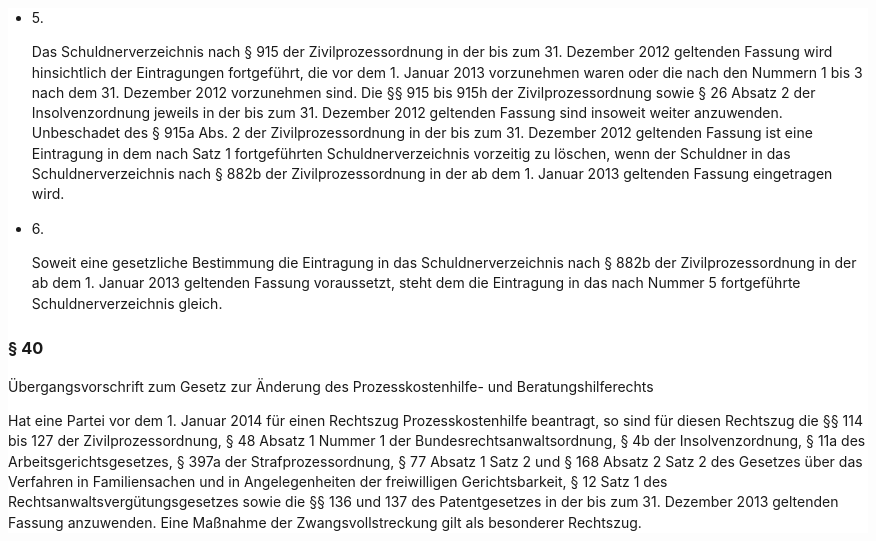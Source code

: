  - 5\.
    
    <div>
    
    Das Schuldnerverzeichnis nach § 915 der Zivilprozessordnung in der
    bis zum 31. Dezember 2012 geltenden Fassung wird hinsichtlich der
    Eintragungen fortgeführt, die vor dem 1. Januar 2013 vorzunehmen
    waren oder die nach den Nummern 1 bis 3 nach dem 31. Dezember 2012
    vorzunehmen sind. Die §§ 915 bis 915h der Zivilprozessordnung sowie
    § 26 Absatz 2 der Insolvenzordnung jeweils in der bis zum 31.
    Dezember 2012 geltenden Fassung sind insoweit weiter anzuwenden.
    Unbeschadet des § 915a Abs. 2 der Zivilprozessordnung in der bis zum
    31. Dezember 2012 geltenden Fassung ist eine Eintragung in dem nach
    Satz 1 fortgeführten Schuldnerverzeichnis vorzeitig zu löschen, wenn
    der Schuldner in das Schuldnerverzeichnis nach § 882b der
    Zivilprozessordnung in der ab dem 1. Januar 2013 geltenden Fassung
    eingetragen wird.
    
    </div>

  - 6\.
    
    <div>
    
    Soweit eine gesetzliche Bestimmung die Eintragung in das
    Schuldnerverzeichnis nach § 882b der Zivilprozessordnung in der ab
    dem 1. Januar 2013 geltenden Fassung voraussetzt, steht dem die
    Eintragung in das nach Nummer 5 fortgeführte Schuldnerverzeichnis
    gleich.
    
    </div>

</div>

</div>

</div>

</div>

<span id="BJNR002440877BJNE004400311.html"></span>

### § 40  
Übergangsvorschrift zum Gesetz zur Änderung des Prozesskostenhilfe- und Beratungshilferechts

<div>

<div class="jnhtml">

<div>

<div class="jurAbsatz">

Hat eine Partei vor dem 1. Januar 2014 für einen Rechtszug
Prozesskostenhilfe beantragt, so sind für diesen Rechtszug die §§ 114
bis 127 der Zivilprozessordnung, § 48 Absatz 1 Nummer 1 der
Bundesrechtsanwaltsordnung, § 4b der Insolvenzordnung, § 11a des
Arbeitsgerichtsgesetzes, § 397a der Strafprozessordnung, § 77 Absatz 1
Satz 2 und § 168 Absatz 2 Satz 2 des Gesetzes über das Verfahren in
Familiensachen und in Angelegenheiten der freiwilligen Gerichtsbarkeit,
§ 12 Satz 1 des Rechtsanwaltsvergütungsgesetzes sowie die §§ 136 und
137 des Patentgesetzes in der bis zum 31. Dezember 2013 geltenden
Fassung anzuwenden. Eine Maßnahme der Zwangsvollstreckung gilt als
besonderer Rechtszug.
